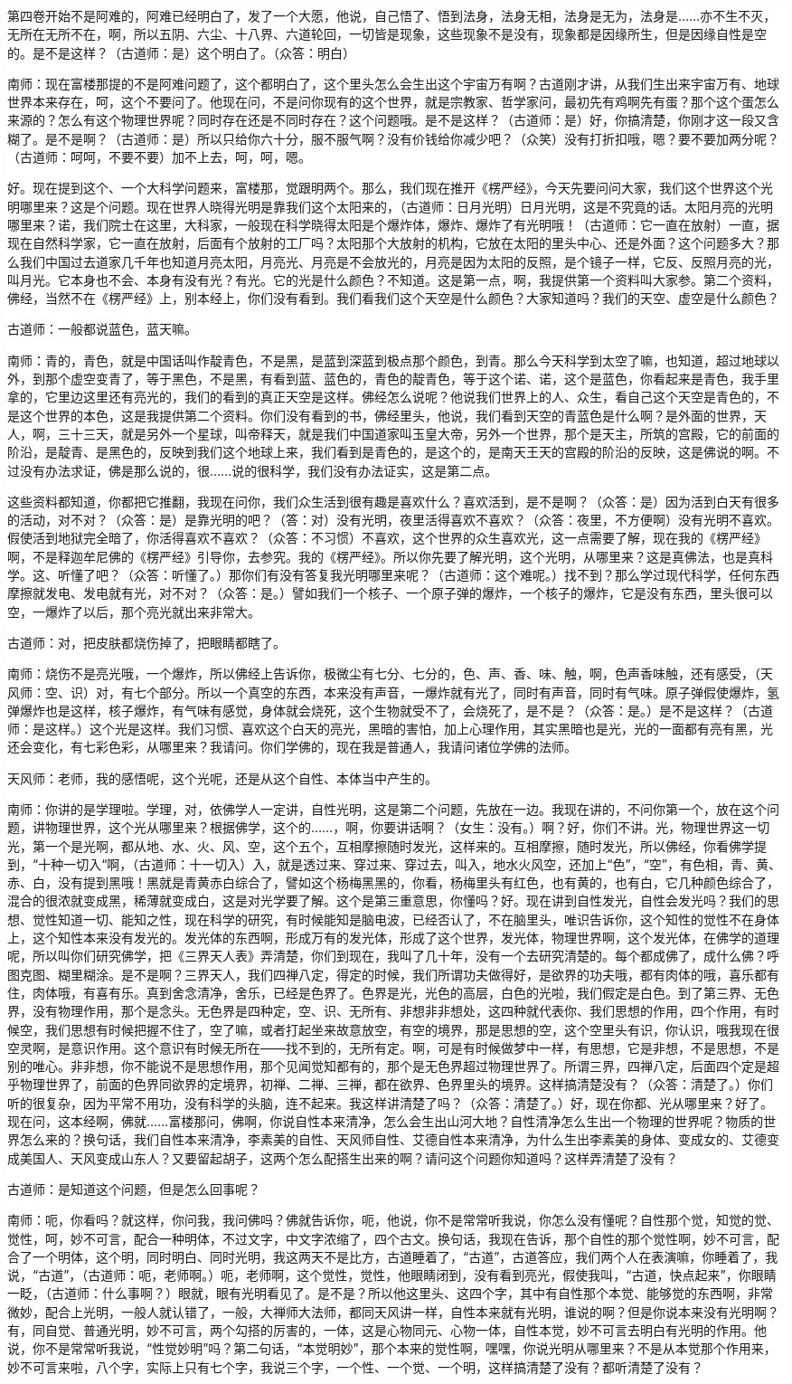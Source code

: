 第四卷开始不是阿难的，阿难已经明白了，发了一个大愿，他说，自己悟了、悟到法身，法身无相，法身是无为，法身是……亦不生不灭，无所在无所不在，啊，所以五阴、六尘、十八界、六道轮回，一切皆是现象，这些现象不是没有，现象都是因缘所生，但是因缘自性是空的。是不是这样？（古道师：是）这个明白了。（众答：明白）

南师：现在富楼那提的不是阿难问题了，这个都明白了，这个里头怎么会生出这个宇宙万有啊？古道刚才讲，从我们生出来宇宙万有、地球世界本来存在，呵，这个不要问了。他现在问，不是问你现有的这个世界，就是宗教家、哲学家问，最初先有鸡啊先有蛋？那个这个蛋怎么来源的？怎么有这个物理世界呢？同时存在还是不同时存在？这个问题哦。是不是这样？（古道师：是）好，你搞清楚，你刚才这一段又含糊了。是不是啊？（古道师：是）所以只给你六十分，服不服气啊？没有价钱给你减少吧？（众笑）没有打折扣哦，嗯？要不要加两分呢？（古道师：呵呵，不要不要）加不上去，呵，呵，嗯。

好。现在提到这个、一个大科学问题来，富楼那，觉跟明两个。那么，我们现在推开《楞严经》，今天先要问问大家，我们这个世界这个光明哪里来？这是个问题。现在世界人晓得光明是靠我们这个太阳来的，（古道师：日月光明）日月光明，这是不究竟的话。太阳月亮的光明哪里来？诺，我们院士在这里，大科家，一般现在科学晓得太阳是个爆炸体，爆炸、爆炸了有光明哦！（古道师：它一直在放射）一直，据现在自然科学家，它一直在放射，后面有个放射的工厂吗？太阳那个大放射的机构，它放在太阳的里头中心、还是外面？这个问题多大？那么我们中国过去道家几千年也知道月亮太阳，月亮光、月亮是不会放光的，月亮是因为太阳的反照，是个镜子一样，它反、反照月亮的光，叫月光。它本身也不会、本身有没有光？有光。它的光是什么颜色？不知道。这是第一点，啊，我提供第一个资料叫大家参。第二个资料，佛经，当然不在《楞严经》上，别本经上，你们没有看到。我们看我们这个天空是什么颜色？大家知道吗？我们的天空、虚空是什么颜色？

古道师：一般都说蓝色，蓝天嘛。

南师：青的，青色，就是中国话叫作靛青色，不是黑，是蓝到深蓝到极点那个颜色，到青。那么今天科学到太空了嘛，也知道，超过地球以外，到那个虚空变青了，等于黑色，不是黑，有看到蓝、蓝色的，青色的靛青色，等于这个诺、诺，这个是蓝色，你看起来是青色，我手里拿的，它里边这里还有亮光的，我们的看到的真正天空是这样。佛经怎么说呢？他说我们世界上的人、众生，看自己这个天空是青色的，不是这个世界的本色，这是我提供第二个资料。你们没有看到的书，佛经里头，他说，我们看到天空的青蓝色是什么啊？是外面的世界，天人，啊，三十三天，就是另外一个星球，叫帝释天，就是我们中国道家叫玉皇大帝，另外一个世界，那个是天主，所筑的宫殿，它的前面的阶沿，是靛青、是黑色的，反映到我们这个地球上来，我们看到是青色的，是这个的，是南天王天的宫殿的阶沿的反映，这是佛说的啊。不过没有办法求证，佛是那么说的，很……说的很科学，我们没有办法证实，这是第二点。

这些资料都知道，你都把它推翻，我现在问你，我们众生活到很有趣是喜欢什么？喜欢活到，是不是啊？（众答：是）因为活到白天有很多的活动，对不对？（众答：是）是靠光明的吧？（答：对）没有光明，夜里活得喜欢不喜欢？（众答：夜里，不方便啊）没有光明不喜欢。假使活到地狱完全暗了，你活得喜欢不喜欢？（众答：不习惯）不喜欢，这个世界的众生喜欢光，这一点需要了解，现在我的《楞严经》啊，不是释迦牟尼佛的《楞严经》引导你，去参究。我的《楞严经》。所以你先要了解光明，这个光明，从哪里来？这是真佛法，也是真科学。这、听懂了吧？（众答：听懂了。）那你们有没有答复我光明哪里来呢？（古道师：这个难呢。）找不到？那么学过现代科学，任何东西摩擦就发电、发电就有光，对不对？（众答：是。）譬如我们一个核子、一个原子弹的爆炸，一个核子的爆炸，它是没有东西，里头很可以空，一爆炸了以后，那个亮光就出来非常大。

古道师：对，把皮肤都烧伤掉了，把眼睛都瞎了。

南师：烧伤不是亮光哦，一个爆炸，所以佛经上告诉你，极微尘有七分、七分的，色、声、香、味、触，啊，色声香味触，还有感受，（天风师：空、识）对，有七个部分。所以一个真空的东西，本来没有声音，一爆炸就有光了，同时有声音，同时有气味。原子弹假使爆炸，氢弹爆炸也是这样，核子爆炸，有气味有感觉，身体就会烧死，这个生物就受不了，会烧死了，是不是？（众答：是。）是不是这样？（古道师：是这样。）这个光是这样。我们习惯、喜欢这个白天的亮光，黑暗的害怕，加上心理作用，其实黑暗也是光，光的一面都有亮有黑，光还会变化，有七彩色彩，从哪里来？我请问。你们学佛的，现在我是普通人，我请问诸位学佛的法师。

天风师：老师，我的感悟呢，这个光呢，还是从这个自性、本体当中产生的。

南师：你讲的是学理啦。学理，对，依佛学人一定讲，自性光明，这是第二个问题，先放在一边。我现在讲的，不问你第一个，放在这个问题，讲物理世界，这个光从哪里来？根据佛学，这个的……，啊，你要讲话啊？（女生：没有。）啊？好，你们不讲。光，物理世界这一切光，第一个是光啊，都从地、水、火、风、空，这个五个，互相摩擦随时发光，这样来的。互相摩擦，随时发光，所以佛经，你看佛学提到，“十种一切入“啊，（古道师：十一切入）入，就是透过来、穿过来、穿过去，叫入，地水火风空，还加上“色”，“空”，有色相，青、黄、赤、白，没有提到黑哦！黑就是青黄赤白综合了，譬如这个杨梅黑黑的，你看，杨梅里头有红色，也有黄的，也有白，它几种颜色综合了，混合的很浓就变成黑，稀薄就变成白，这是对光学要了解。这个是第三重意思，你懂吗？好。现在讲到自性发光，自性会发光吗？我们的思想、觉性知道一切、能知之性，现在科学的研究，有时候能知是脑电波，已经否认了，不在脑里头，唯识告诉你，这个知性的觉性不在身体上，这个知性本来没有发光的。发光体的东西啊，形成万有的发光体，形成了这个世界，发光体，物理世界啊，这个发光体，在佛学的道理呢，所以叫你们研究佛学，把《三界天人表》弄清楚，你们到现在，我叫了几十年，没有一个去研究清楚的。每个都成佛了，成什么佛？呼图克图、糊里糊涂。是不是啊？三界天人，我们四禅八定，得定的时候，我们所谓功夫做得好，是欲界的功夫哦，都有肉体的哦，喜乐都有住，肉体哦，有喜有乐。真到舍念清净，舍乐，已经是色界了。色界是光，光色的高层，白色的光啦，我们假定是白色。到了第三界、无色界，没有物理作用，那个是念头。无色界是四种定，空、识、无所有、非想非非想处，这四种就代表你、我们思想的作用，四个作用，有时候空，我们思想有时候把握不住了，空了嘛，或者打起坐来故意放空，有空的境界，那是思想的空，这个空里头有识，你认识，哦我现在很空灵啊，是意识作用。这个意识有时候无所在——找不到的，无所有定。啊，可是有时候做梦中一样，有思想，它是非想，不是思想，不是别的唯心。非非想，你不能说不是思想作用，那个见闻觉知都有的，那个是无色界超过物理世界了。所谓三界，四禅八定，后面四个定是超乎物理世界了，前面的色界同欲界的定境界，初禅、二禅、三禅，都在欲界、色界里头的境界。这样搞清楚没有？（众答：清楚了。）你们听的很复杂，因为平常不用功，没有科学的头脑，连不起来。我这样讲清楚了吗？（众答：清楚了。）好，现在你都、光从哪里来？好了。现在问，这本经啊，佛就……富楼那问，佛啊，你说自性本来清净，怎么会生出山河大地？自性清净怎么生出一个物理的世界呢？物质的世界怎么来的？换句话，我们自性本来清净，李素美的自性、天风师自性、艾德自性本来清净，为什么生出李素美的身体、变成女的、艾德变成美国人、天风变成山东人？又要留起胡子，这两个怎么配搭生出来的啊？请问这个问题你知道吗？这样弄清楚了没有？

古道师：是知道这个问题，但是怎么回事呢？

南师：呃，你看吗？就这样，你问我，我问佛吗？佛就告诉你，呃，他说，你不是常常听我说，你怎么没有懂呢？自性那个觉，知觉的觉、觉性，呵，妙不可言，配合一种明体，不过文字，中文字浓缩了，四个古文。换句话，我现在告诉，那个自性的那个觉性啊，妙不可言，配合了一个明体，这个明，同时明白、同时光明，我这两天不是比方，古道睡着了，“古道”，古道答应，我们两个人在表演嘛，你睡着了，我说，“古道”，（古道师：呃，老师啊。）呃，老师啊，这个觉性，觉性，他眼睛闭到，没有看到亮光，假使我叫，“古道，快点起来”，你眼睛一眨，（古道师：什么事啊？）眼就，眼有光明看见了。是不是？所以他这里头、这四个字，其中有自性那个本觉、能够觉的东西啊，非常微妙，配合上光明，一般人就认错了，一般，大禅师大法师，都同天风讲一样，自性本来就有光明，谁说的啊？但是你说本来没有光明啊？有，同自觉、普通光明，妙不可言，两个勾搭的厉害的，一体，这是心物同元、心物一体，自性本觉，妙不可言去明白有光明的作用。他说，你不是常常听我说，“性觉妙明”吗？第二句话，“本觉明妙”，那个本来的觉性啊，嘿嘿，你说光明从哪里来？不是从本觉那个作用来，妙不可言来啦，八个字，实际上只有七个字，我说三个字，一个性、一个觉、一个明，这样搞清楚了没有？都听清楚了没有？
